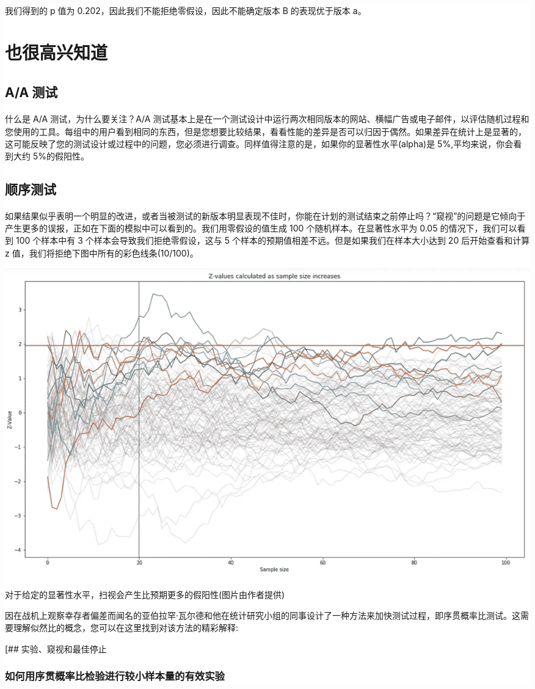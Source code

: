 我们得到的 p 值为 0.202，因此我们不能拒绝零假设，因此不能确定版本 B 的表现优于版本 a。

# 也很高兴知道

## A/A 测试

什么是 A/A 测试，为什么要关注？A/A 测试基本上是在一个测试设计中运行两次相同版本的网站、横幅广告或电子邮件，以评估随机过程和您使用的工具。每组中的用户看到相同的东西，但是您想要比较结果，看看性能的差异是否可以归因于偶然。如果差异在统计上是显著的，这可能反映了您的测试设计或过程中的问题，您必须进行调查。同样值得注意的是，如果你的显著性水平(alpha)是 5%,平均来说，你会看到大约 5%的假阳性。

## 顺序测试

如果结果似乎表明一个明显的改进，或者当被测试的新版本明显表现不佳时，你能在计划的测试结束之前停止吗？“窥视”的问题是它倾向于产生更多的误报，正如在下面的模拟中可以看到的。我们用零假设的值生成 100 个随机样本。在显著性水平为 0.05 的情况下，我们可以看到 100 个样本中有 3 个样本会导致我们拒绝零假设，这与 5 个样本的预期值相差不远。但是如果我们在样本大小达到 20 后开始查看和计算 z 值，我们将拒绝下图中所有的彩色线条(10/100)。

![](img/90eda84b9ed24848a3a42971de4278b1.png)

对于给定的显著性水平，扫视会产生比预期更多的假阳性(图片由作者提供)

因在战机上观察幸存者偏差而闻名的亚伯拉罕·瓦尔德和他在统计研究小组的同事设计了一种方法来加快测试过程，即序贯概率比测试。这需要理解似然比的概念，您可以在这里找到对该方法的精彩解释:

[](/experiments-peeking-and-optimal-stopping-954506cec665) [## 实验、窥视和最佳停止

### 如何用序贯概率比检验进行较小样本量的有效实验
